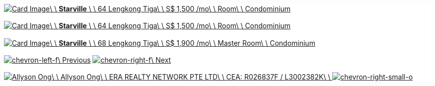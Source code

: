 [![Card Image](https://sg1-cdn.pgimgs.com/listing/25532756/UPHO.153816517.V550/Starville-Eunos-Geylang-Paya-Lebar-Singapore.jpg)\\
\\
**Starville** \\
\\
64 Lengkong Tiga\\
\\
S$ 1,500 /mo\\
\\
Room\\
\\
Condominium](https://www.propertyguru.com.sg/listing/for-rent-starville-25532756)

[![Card Image](https://sg1-cdn.pgimgs.com/listing/25532756/UPHO.153816517.V550/Starville-Eunos-Geylang-Paya-Lebar-Singapore.jpg)\\
\\
**Starville** \\
\\
64 Lengkong Tiga\\
\\
S$ 1,500 /mo\\
\\
Room\\
\\
Condominium](https://www.propertyguru.com.sg/listing/for-rent-starville-25532756)

[![Card Image](https://sg1-cdn.pgimgs.com/listing/25600874/UPHO.154676964.V550/Starville-Eunos-Geylang-Paya-Lebar-Singapore.jpg)\\
\\
**Starville** \\
\\
68 Lengkong Tiga\\
\\
S$ 1,900 /mo\\
\\
Master Room\\
\\
Condominium](https://www.propertyguru.com.sg/listing/for-rent-starville-25600874)

[![chevron-left-f](https://cdn.pgimgs.com/hive-ui-core/static/v1.6/icons/svgs/chevron-left-f.svg)\\
Previous](https://www.propertyguru.com.sg/listing/for-rent-starville-25336789#) [![chevron-right-f](https://cdn.pgimgs.com/hive-ui-core/static/v1.6/icons/svgs/chevron-right-f.svg)\\
Next](https://www.propertyguru.com.sg/listing/for-rent-starville-25336789#)

[![Allyson Ong](https://sg1-cdn.pgimgs.com/agent/19403/APHO.98565419.V120B.png)\\
\\
Allyson Ong\\
\\
ERA REALTY NETWORK PTE LTD\\
\\
CEA: R026837F / L3002382K\\
\\
![chevron-right-small-o](https://cdn.pgimgs.com/hive-ui-core/static/v1.6/icons/svgs/chevron-right-small-o.svg)](https://www.propertyguru.com.sg/agent/allyson-ong-19403#Agent-RightSideProfile)
